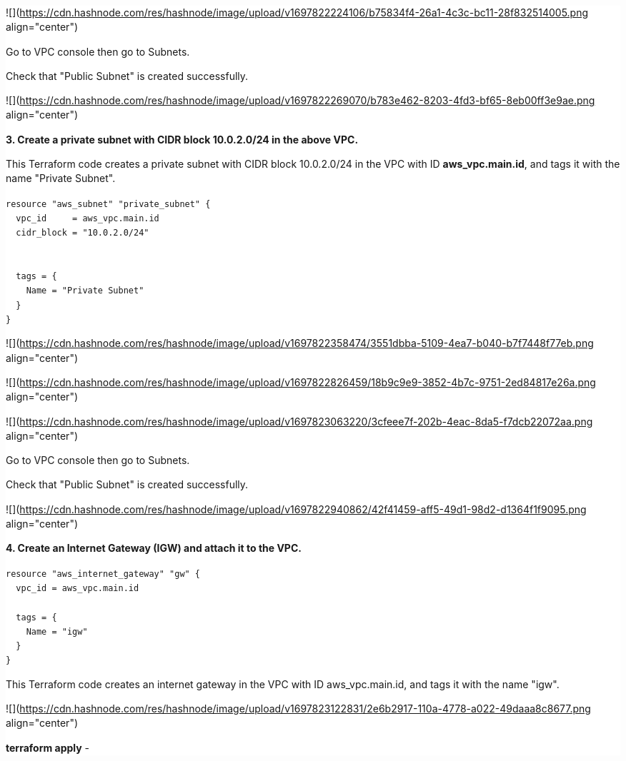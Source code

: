 ![](https://cdn.hashnode.com/res/hashnode/image/upload/v1697822224106/b75834f4-26a1-4c3c-bc11-28f832514005.png align="center")

Go to VPC console then go to Subnets.

Check that "Public Subnet" is created successfully.

![](https://cdn.hashnode.com/res/hashnode/image/upload/v1697822269070/b783e462-8203-4fd3-bf65-8eb00ff3e9ae.png align="center")

**3\. Create a private subnet with CIDR block 10.0.2.0/24 in the above VPC.**

This Terraform code creates a private subnet with CIDR block 10.0.2.0/24 in the VPC with ID **aws\_vpc.main.id**, and tags it with the name "Private Subnet".

```plaintext
resource "aws_subnet" "private_subnet" {
  vpc_id     = aws_vpc.main.id
  cidr_block = "10.0.2.0/24"


  tags = {
    Name = "Private Subnet"
  }
}
```

![](https://cdn.hashnode.com/res/hashnode/image/upload/v1697822358474/3551dbba-5109-4ea7-b040-b7f7448f77eb.png align="center")

![](https://cdn.hashnode.com/res/hashnode/image/upload/v1697822826459/18b9c9e9-3852-4b7c-9751-2ed84817e26a.png align="center")

![](https://cdn.hashnode.com/res/hashnode/image/upload/v1697823063220/3cfeee7f-202b-4eac-8da5-f7dcb22072aa.png align="center")

Go to VPC console then go to Subnets.

Check that "Public Subnet" is created successfully.

![](https://cdn.hashnode.com/res/hashnode/image/upload/v1697822940862/42f41459-aff5-49d1-98d2-d1364f1f9095.png align="center")

**4\. Create an Internet Gateway (IGW) and attach it to the VPC.**

```plaintext
resource "aws_internet_gateway" "gw" {
  vpc_id = aws_vpc.main.id
  
  tags = {
    Name = "igw"
  }
}
```

This Terraform code creates an internet gateway in the VPC with ID aws\_vpc.main.id, and tags it with the name "igw".

![](https://cdn.hashnode.com/res/hashnode/image/upload/v1697823122831/2e6b2917-110a-4778-a022-49daaa8c8677.png align="center")

**terraform apply** -
